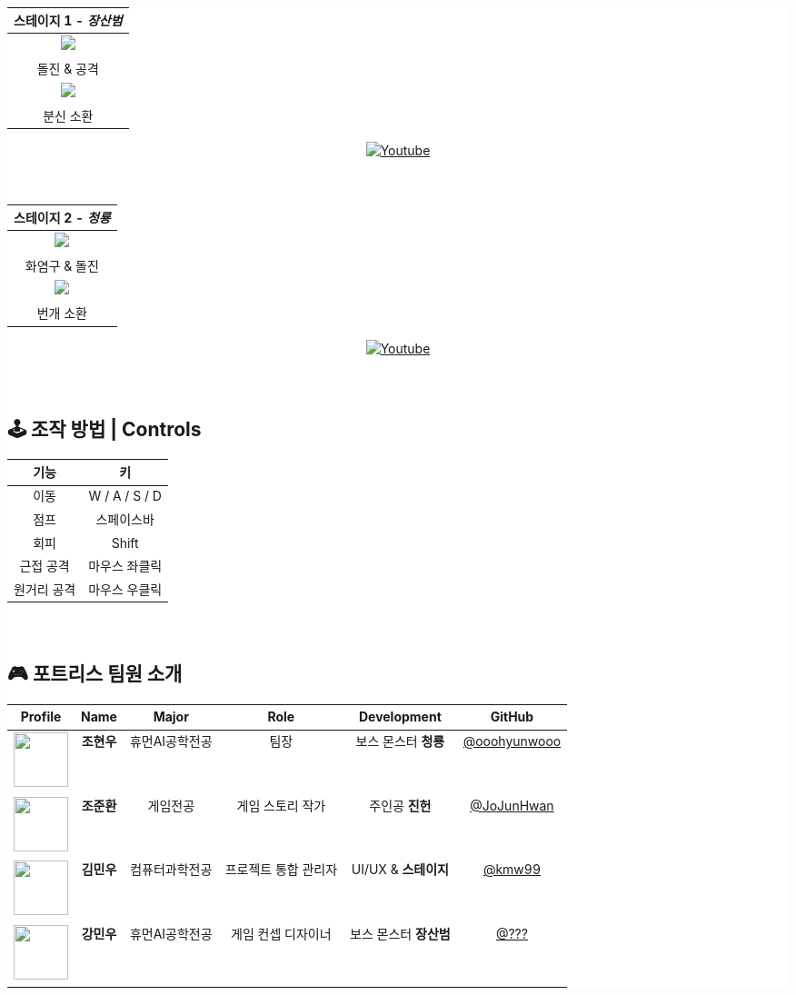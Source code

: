 <div align="center">

| 스테이지 1 - _장산범_ |
|:------:|
| <img src="images/stage1Tiger.gif" width="100%" height="auto"/> |
| 돌진 & 공격 |
| <img src="images/stage1Clone.gif" width="100%" height="auto"/> |
| 분신 소환 |

[![Youtube](https://img.shields.io/badge/YouTube-red?style=for-the-badge&logo=youtube&logoColor=white)](https://youtu.be/O0mS1DqJELk?si=j2CJLCFqCKM8ar9y)

<br>

| 스테이지 2 - _청룡_ |
|:------:|
| <img src="images/stage2Dragon.gif"/> |
| 화염구 & 돌진 |
| <img src="images/stage2Lightning.gif"/> |
| 번개 소환 |

[![Youtube](https://img.shields.io/badge/YouTube-red?style=for-the-badge&logo=youtube&logoColor=white)](https://youtu.be/A_qTdIbB1ro?si=4t7LdJWvnvW3460o)

</div>

<br>

## 🕹️ 조작 방법 | Controls

| 기능 | 키 |
|:------:|:-----:|
| 이동 | W / A / S / D |
| 점프 | 스페이스바 |
| 회피 | Shift |
| 근접 공격 | 마우스 좌클릭 |
| 원거리 공격 | 마우스 우클릭 |

<br>

## 🎮 포트리스 팀원 소개

| Profile | Name | Major | Role | Development | GitHub |
|:--------:|:--------:|:--------:|:--------:|:--------:|:--------:|
| <img src="https://github.com/ooohyunwooo.png" width="60" height="60"> | **조현우** | 휴먼AI공학전공 | 팀장 | 보스 몬스터 **청룡** | [@ooohyunwooo](https://github.com/ooohyunwooo) |
| <img src="https://github.com/JoJunHwan.png" width="60" height="60"> | **조준환** | 게임전공 | 게임 스토리 작가 | 주인공 **진헌** | [@JoJunHwan](https://github.com/JoJunHwan) |
| <img src="https://github.com/kmw99.png" width="60" height="60"> | **김민우** | 컴퓨터과학전공 | 프로젝트 통합 관리자 | UI/UX & **스테이지** | [@kmw99](https://github.com/kmw99) |
| <img src="https://github.com/???.png" width="60" height="60"> | **강민우** | 휴먼AI공학전공 | 게임 컨셉 디자이너 | 보스 몬스터 **장산범** | [@???](https://github.com/???) |
